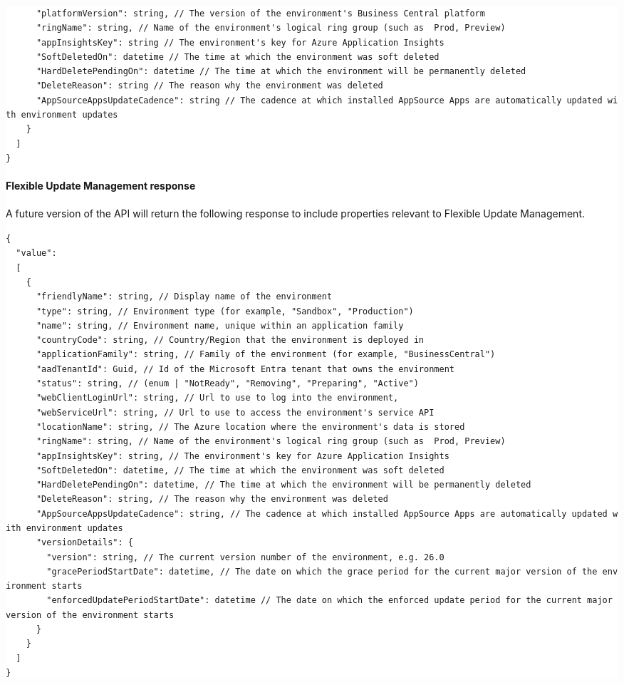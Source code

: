 ```
      "platformVersion": string, // The version of the environment's Business Central platform
      "ringName": string, // Name of the environment's logical ring group (such as  Prod, Preview)
      "appInsightsKey": string // The environment's key for Azure Application Insights
      "SoftDeletedOn": datetime // The time at which the environment was soft deleted
      "HardDeletePendingOn": datetime // The time at which the environment will be permanently deleted
      "DeleteReason": string // The reason why the environment was deleted
      "AppSourceAppsUpdateCadence": string // The cadence at which installed AppSource Apps are automatically updated with environment updates
    }
  ]
}
```

#### Flexible Update Management response

A future version of the API will return the following response to include properties relevant to Flexible Update Management.

```
{
  "value":
  [
    {
      "friendlyName": string, // Display name of the environment
      "type": string, // Environment type (for example, "Sandbox", "Production")
      "name": string, // Environment name, unique within an application family
      "countryCode": string, // Country/Region that the environment is deployed in
      "applicationFamily": string, // Family of the environment (for example, "BusinessCentral")
      "aadTenantId": Guid, // Id of the Microsoft Entra tenant that owns the environment
      "status": string, // (enum | "NotReady", "Removing", "Preparing", "Active")
      "webClientLoginUrl": string, // Url to use to log into the environment,
      "webServiceUrl": string, // Url to use to access the environment's service API
      "locationName": string, // The Azure location where the environment's data is stored
      "ringName": string, // Name of the environment's logical ring group (such as  Prod, Preview)
      "appInsightsKey": string, // The environment's key for Azure Application Insights
      "SoftDeletedOn": datetime, // The time at which the environment was soft deleted
      "HardDeletePendingOn": datetime, // The time at which the environment will be permanently deleted
      "DeleteReason": string, // The reason why the environment was deleted
      "AppSourceAppsUpdateCadence": string, // The cadence at which installed AppSource Apps are automatically updated with environment updates
      "versionDetails": {
        "version": string, // The current version number of the environment, e.g. 26.0
        "gracePeriodStartDate": datetime, // The date on which the grace period for the current major version of the environment starts
        "enforcedUpdatePeriodStartDate": datetime // The date on which the enforced update period for the current major version of the environment starts
      }
    }
  ]
}
```
